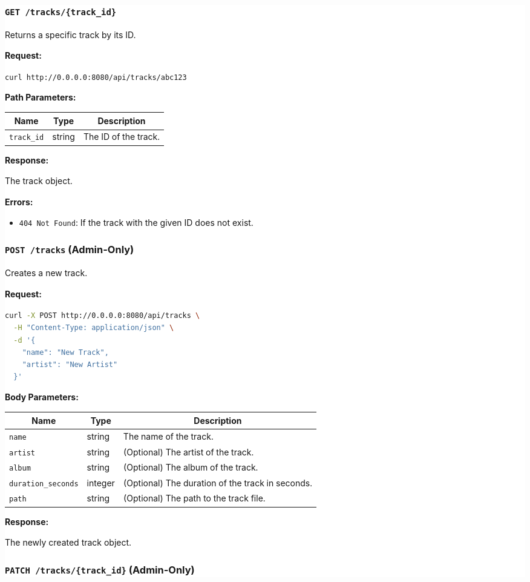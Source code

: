 ### `GET /tracks/{track_id}`

Returns a specific track by its ID.

**Request:**

```bash
curl http://0.0.0.0:8080/api/tracks/abc123
```

**Path Parameters:**

| Name       | Type   | Description          |
|------------|--------|----------------------|
| `track_id` | string | The ID of the track. |

**Response:**

The track object.

**Errors:**

- `404 Not Found`: If the track with the given ID does not exist.

### `POST /tracks` (Admin-Only)

Creates a new track.

**Request:**

```bash
curl -X POST http://0.0.0.0:8080/api/tracks \
  -H "Content-Type: application/json" \
  -d '{
    "name": "New Track",
    "artist": "New Artist"
  }'
```

**Body Parameters:**

| Name               | Type    | Description                           |
|--------------------|---------|---------------------------------------|
| `name`             | string  | The name of the track.                |
| `artist`           | string  | (Optional) The artist of the track.   |
| `album`            | string  | (Optional) The album of the track.    |
| `duration_seconds` | integer | (Optional) The duration of the track in seconds. |
| `path`             | string  | (Optional) The path to the track file. |

**Response:**

The newly created track object.

### `PATCH /tracks/{track_id}` (Admin-Only)
